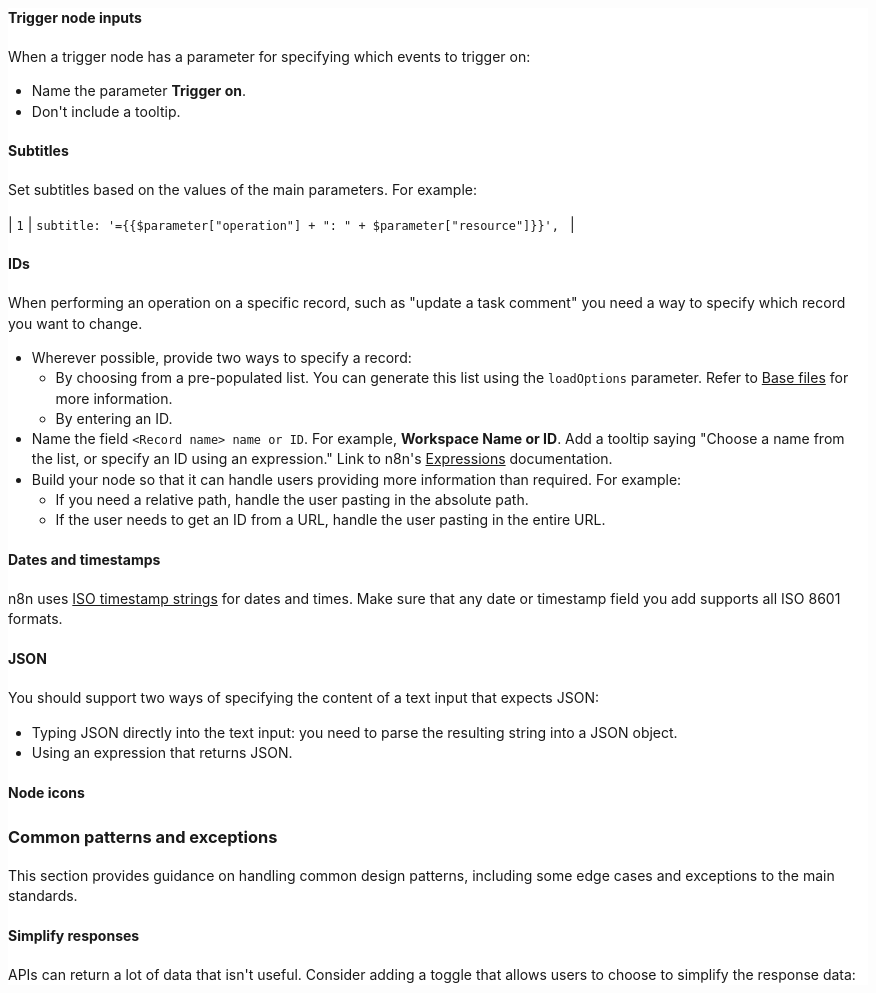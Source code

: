 #### Trigger node inputs

When a trigger node has a parameter for specifying which events to trigger on:

- Name the parameter **Trigger on**.
- Don't include a tooltip.

#### Subtitles

Set subtitles based on the values of the main parameters. For example:

| ``` 1 ``` | ``` subtitle: '={{$parameter["operation"] + ": " + $parameter["resource"]}}',  ``` |

#### IDs

When performing an operation on a specific record, such as "update a task comment" you need a way to specify which record you want to change.

- Wherever possible, provide two ways to specify a record:
  - By choosing from a pre-populated list. You can generate this list using the `loadOptions` parameter. Refer to [Base files](../../build/reference/node-base-files/) for more information.
  - By entering an ID.
- Name the field `<Record name> name or ID`. For example, **Workspace Name or ID**. Add a tooltip saying "Choose a name from the list, or specify an ID using an expression." Link to n8n's [Expressions](../../../../code/expressions/) documentation.
- Build your node so that it can handle users providing more information than required. For example:
  - If you need a relative path, handle the user pasting in the absolute path.
  - If the user needs to get an ID from a URL, handle the user pasting in the entire URL.

#### Dates and timestamps

n8n uses [ISO timestamp strings](https://en.wikipedia.org/wiki/ISO_8601) for dates and times. Make sure that any date or timestamp field you add supports all ISO 8601 formats.

#### JSON

You should support two ways of specifying the content of a text input that expects JSON:

- Typing JSON directly into the text input: you need to parse the resulting string into a JSON object.
- Using an expression that returns JSON.

#### Node icons

### Common patterns and exceptions

This section provides guidance on handling common design patterns, including some edge cases and exceptions to the main standards.

#### Simplify responses

APIs can return a lot of data that isn't useful. Consider adding a toggle that allows users to choose to simplify the response data:
